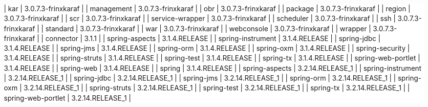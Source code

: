 | kar                                              | 3\.0.7.3-frinxkaraf             |
| management                                       | 3\.0.7.3-frinxkaraf             |
| obr                                              | 3\.0.7.3-frinxkaraf             |
| package                                          | 3\.0.7.3-frinxkaraf             |
| region                                           | 3\.0.7.3-frinxkaraf             |
| scr                                              | 3\.0.7.3-frinxkaraf             |
| service-wrapper                                  | 3\.0.7.3-frinxkaraf             |
| scheduler                                        | 3\.0.7.3-frinxkaraf             |
| ssh                                              | 3\.0.7.3-frinxkaraf             |
| standard                                         | 3\.0.7.3-frinxkaraf             |
| war                                              | 3\.0.7.3-frinxkaraf             |
| webconsole                                       | 3\.0.7.3-frinxkaraf             |
| wrapper                                          | 3\.0.7.3-frinxkaraf             |
| connector                                        | 3\.1.1                          |
| spring-aspects                                   | 3\.1.4.RELEASE                  |
| spring-instrument                                | 3\.1.4.RELEASE                  |
| spring-jdbc                                      | 3\.1.4.RELEASE                  |
| spring-jms                                       | 3\.1.4.RELEASE                  |
| spring-orm                                       | 3\.1.4.RELEASE                  |
| spring-oxm                                       | 3\.1.4.RELEASE                  |
| spring-security                                  | 3\.1.4.RELEASE                  |
| spring-struts                                    | 3\.1.4.RELEASE                  |
| spring-test                                      | 3\.1.4.RELEASE                  |
| spring-tx                                        | 3\.1.4.RELEASE                  |
| spring-web-portlet                               | 3\.1.4.RELEASE                  |
| spring-web                                       | 3\.1.4.RELEASE                  |
| spring                                           | 3\.1.4.RELEASE                  |
| spring-aspects                                   | 3\.2.14.RELEASE_1               |
| spring-instrument                                | 3\.2.14.RELEASE_1               |
| spring-jdbc                                      | 3\.2.14.RELEASE_1               |
| spring-jms                                       | 3\.2.14.RELEASE_1               |
| spring-orm                                       | 3\.2.14.RELEASE_1               |
| spring-oxm                                       | 3\.2.14.RELEASE_1               |
| spring-struts                                    | 3\.2.14.RELEASE_1               |
| spring-test                                      | 3\.2.14.RELEASE_1               |
| spring-tx                                        | 3\.2.14.RELEASE_1               |
| spring-web-portlet                               | 3\.2.14.RELEASE_1               |